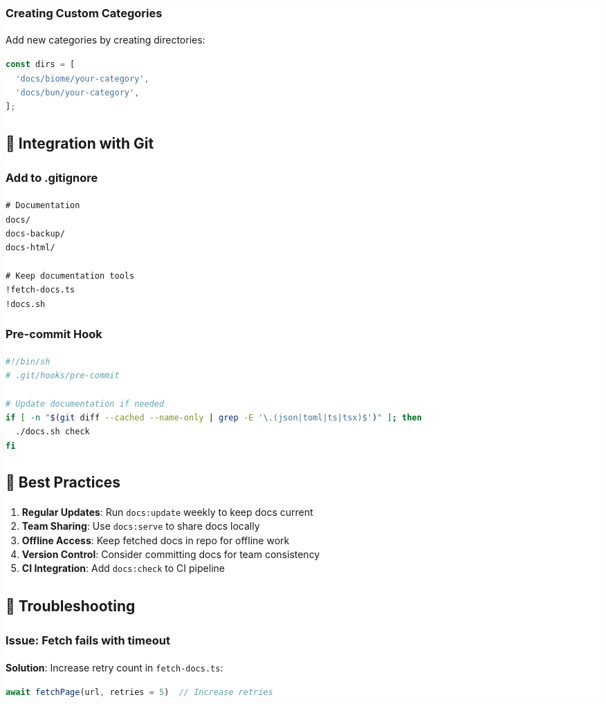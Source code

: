 ### Creating Custom Categories

Add new categories by creating directories:

```typescript
const dirs = [
  'docs/biome/your-category',
  'docs/bun/your-category',
];
```

## 📝 Integration with Git

### Add to .gitignore

```gitignore
# Documentation
docs/
docs-backup/
docs-html/

# Keep documentation tools
!fetch-docs.ts
!docs.sh
```

### Pre-commit Hook

```bash
#!/bin/sh
# .git/hooks/pre-commit

# Update documentation if needed
if [ -n "$(git diff --cached --name-only | grep -E '\.(json|toml|ts|tsx)$')" ]; then
  ./docs.sh check
fi
```

## 🎯 Best Practices

1. **Regular Updates**: Run `docs:update` weekly to keep docs current
2. **Team Sharing**: Use `docs:serve` to share docs locally
3. **Offline Access**: Keep fetched docs in repo for offline work
4. **Version Control**: Consider committing docs for team consistency
5. **CI Integration**: Add `docs:check` to CI pipeline

## 🚨 Troubleshooting

### Issue: Fetch fails with timeout

**Solution**: Increase retry count in `fetch-docs.ts`:
```typescript
await fetchPage(url, retries = 5)  // Increase retries
```
